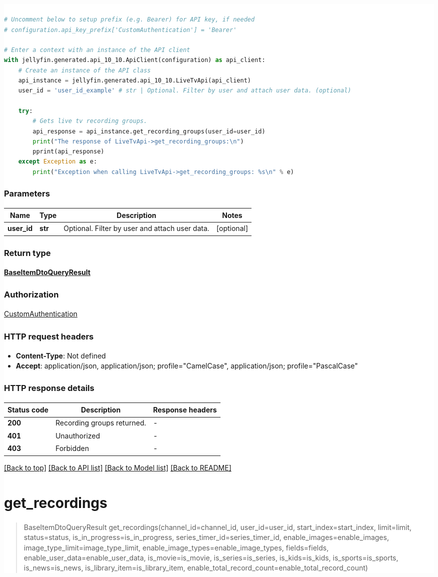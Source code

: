 ```python

# Uncomment below to setup prefix (e.g. Bearer) for API key, if needed
# configuration.api_key_prefix['CustomAuthentication'] = 'Bearer'

# Enter a context with an instance of the API client
with jellyfin.generated.api_10_10.ApiClient(configuration) as api_client:
    # Create an instance of the API class
    api_instance = jellyfin.generated.api_10_10.LiveTvApi(api_client)
    user_id = 'user_id_example' # str | Optional. Filter by user and attach user data. (optional)

    try:
        # Gets live tv recording groups.
        api_response = api_instance.get_recording_groups(user_id=user_id)
        print("The response of LiveTvApi->get_recording_groups:\n")
        pprint(api_response)
    except Exception as e:
        print("Exception when calling LiveTvApi->get_recording_groups: %s\n" % e)
```



### Parameters


Name | Type | Description  | Notes
------------- | ------------- | ------------- | -------------
 **user_id** | **str**| Optional. Filter by user and attach user data. | [optional] 

### Return type

[**BaseItemDtoQueryResult**](BaseItemDtoQueryResult.md)

### Authorization

[CustomAuthentication](../README.md#CustomAuthentication)

### HTTP request headers

 - **Content-Type**: Not defined
 - **Accept**: application/json, application/json; profile="CamelCase", application/json; profile="PascalCase"

### HTTP response details

| Status code | Description | Response headers |
|-------------|-------------|------------------|
**200** | Recording groups returned. |  -  |
**401** | Unauthorized |  -  |
**403** | Forbidden |  -  |

[[Back to top]](#) [[Back to API list]](../README.md#documentation-for-api-endpoints) [[Back to Model list]](../README.md#documentation-for-models) [[Back to README]](../README.md)

# **get_recordings**
> BaseItemDtoQueryResult get_recordings(channel_id=channel_id, user_id=user_id, start_index=start_index, limit=limit, status=status, is_in_progress=is_in_progress, series_timer_id=series_timer_id, enable_images=enable_images, image_type_limit=image_type_limit, enable_image_types=enable_image_types, fields=fields, enable_user_data=enable_user_data, is_movie=is_movie, is_series=is_series, is_kids=is_kids, is_sports=is_sports, is_news=is_news, is_library_item=is_library_item, enable_total_record_count=enable_total_record_count)
